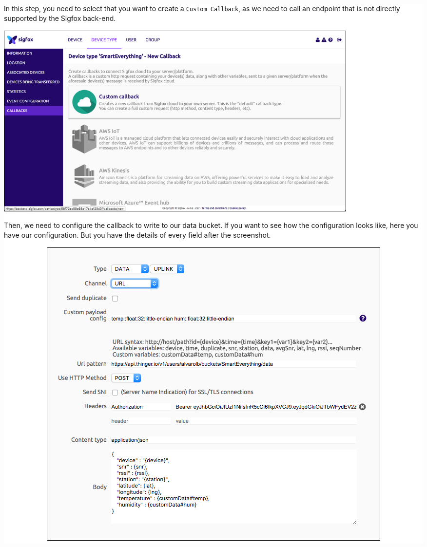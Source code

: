 In this step, you need to select that you want to create a `Custom Callback`, as we need to call an endpoint that is not directly supported by the Sigfox back-end.

<img src="./assets/create_sigfox_callback.png" width="700px" style="border: 1px solid #000000;"> 

Then, we need to configure the callback to write to our data bucket. If you want to see how the configuration looks like, here you have our configuration. But you have the details of every field after the screenshot.

<p align="center">
<img src="./assets/sigfox_callback.png" style="border: 1px solid #000000;"> 